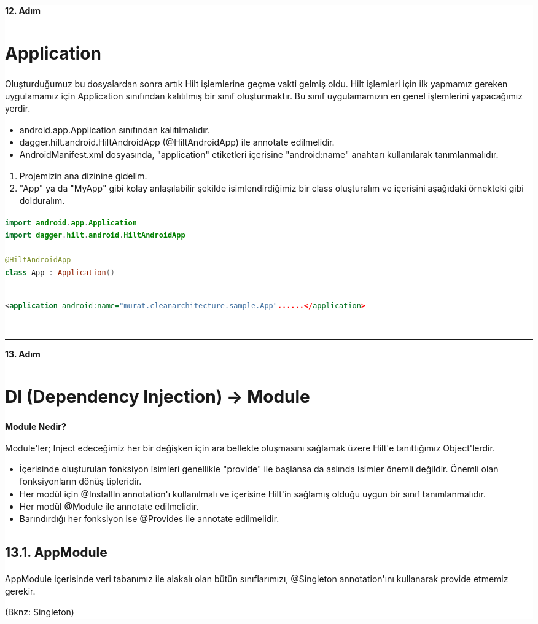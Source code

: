 <b>12. Adım</b>

# Application

<p>
Oluşturduğumuz bu dosyalardan sonra artık Hilt işlemlerine geçme vakti gelmiş oldu. Hilt işlemleri için ilk yapmamız gereken uygulamamız için Application sınıfından kalıtılmış bir sınıf oluşturmaktır.
Bu sınıf uygulamamızın en genel işlemlerini yapacağımız yerdir.

- android.app.Application sınıfından kalıtılmalıdır.
- dagger.hilt.android.HiltAndroidApp (@HiltAndroidApp) ile annotate edilmelidir.
- AndroidManifest.xml dosyasında, "application" etiketleri içerisine "android:name" anahtarı kullanılarak tanımlanmalıdır.

1. Projemizin ana dizinine gidelim.
2. "App" ya da "MyApp" gibi kolay anlaşılabilir şekilde isimlendirdiğimiz bir class oluşturalım ve içerisini aşağıdaki örnekteki gibi dolduralım.

</p>

```kotlin
import android.app.Application
import dagger.hilt.android.HiltAndroidApp

@HiltAndroidApp
class App : Application()
```

```xml

<application android:name="murat.cleanarchitecture.sample.App"......</application>
```

----------------------
----------------------
----------------------

<b>13. Adım</b>

# DI (Dependency Injection) -> Module

<p>
<b>Module Nedir?</b>

Module'ler; Inject edeceğimiz her bir değişken için ara bellekte oluşmasını sağlamak üzere Hilt'e tanıttığımız Object'lerdir.

- İçerisinde oluşturulan fonksiyon isimleri genellikle "provide" ile başlansa da aslında isimler önemli değildir. Önemli olan fonksiyonların dönüş tipleridir.
- Her modül için @InstallIn annotation'ı kullanılmalı ve içerisine Hilt'in sağlamış olduğu uygun bir sınıf tanımlanmalıdır.
- Her modül @Module ile annotate edilmelidir.
- Barındırdığı her fonksiyon ise @Provides ile annotate edilmelidir.

## 13.1. AppModule

AppModule içerisinde veri tabanımız ile alakalı olan bütün sınıflarımızı, @Singleton annotation'ını kullanarak provide etmemiz gerekir.

(Bknz: Singleton)

</p>
